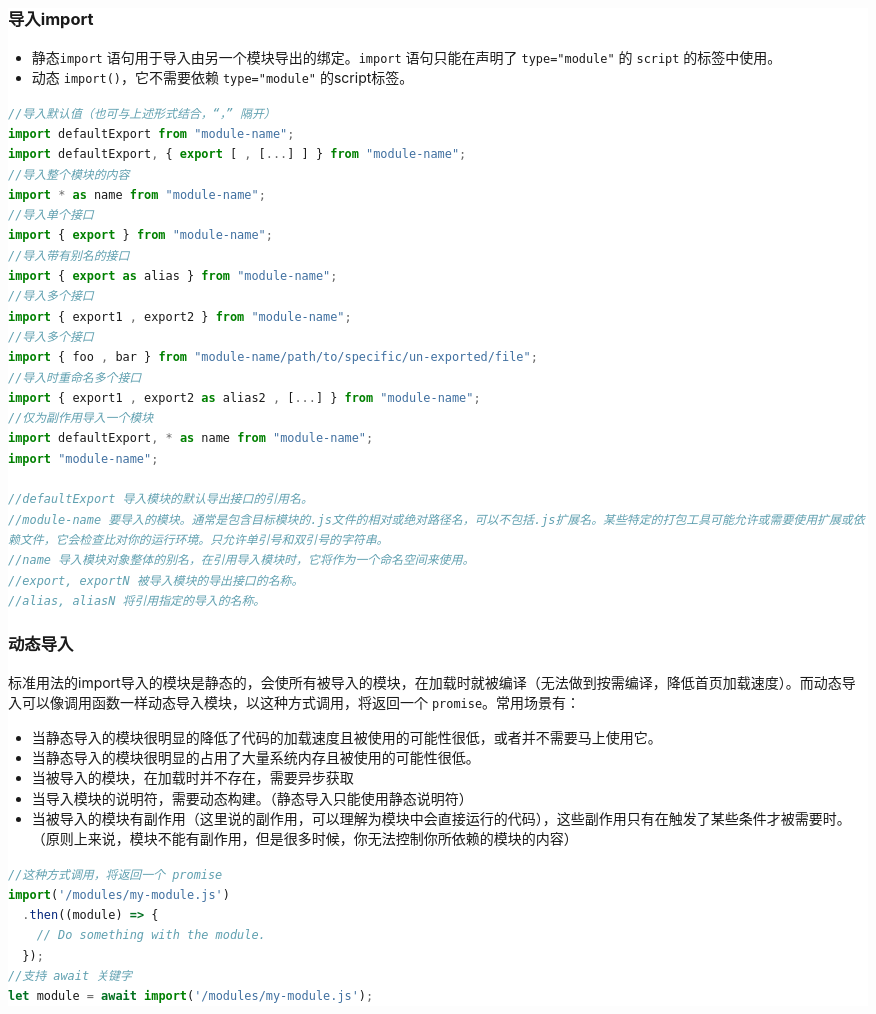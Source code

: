 ### 导入import

- 静态`import` 语句用于导入由另一个模块导出的绑定。`import` 语句只能在声明了 `type="module"` 的 `script` 的标签中使用。
- 动态 `import()`，它不需要依赖 `type="module"` 的script标签。

```js
//导入默认值（也可与上述形式结合，“，” 隔开）
import defaultExport from "module-name";
import defaultExport, { export [ , [...] ] } from "module-name";
//导入整个模块的内容
import * as name from "module-name";
//导入单个接口
import { export } from "module-name";
//导入带有别名的接口
import { export as alias } from "module-name";
//导入多个接口
import { export1 , export2 } from "module-name";
//导入多个接口
import { foo , bar } from "module-name/path/to/specific/un-exported/file";
//导入时重命名多个接口
import { export1 , export2 as alias2 , [...] } from "module-name";
//仅为副作用导入一个模块
import defaultExport, * as name from "module-name";
import "module-name";

//defaultExport 导入模块的默认导出接口的引用名。
//module-name 要导入的模块。通常是包含目标模块的.js文件的相对或绝对路径名，可以不包括.js扩展名。某些特定的打包工具可能允许或需要使用扩展或依赖文件，它会检查比对你的运行环境。只允许单引号和双引号的字符串。
//name 导入模块对象整体的别名，在引用导入模块时，它将作为一个命名空间来使用。
//export, exportN 被导入模块的导出接口的名称。
//alias, aliasN 将引用指定的导入的名称。
```

### 动态导入

标准用法的import导入的模块是静态的，会使所有被导入的模块，在加载时就被编译（无法做到按需编译，降低首页加载速度）。而动态导入可以像调用函数一样动态导入模块，以这种方式调用，将返回一个 `promise`。常用场景有：

- 当静态导入的模块很明显的降低了代码的加载速度且被使用的可能性很低，或者并不需要马上使用它。
- 当静态导入的模块很明显的占用了大量系统内存且被使用的可能性很低。
- 当被导入的模块，在加载时并不存在，需要异步获取
- 当导入模块的说明符，需要动态构建。（静态导入只能使用静态说明符）
- 当被导入的模块有副作用（这里说的副作用，可以理解为模块中会直接运行的代码），这些副作用只有在触发了某些条件才被需要时。（原则上来说，模块不能有副作用，但是很多时候，你无法控制你所依赖的模块的内容）

```js
//这种方式调用，将返回一个 promise
import('/modules/my-module.js')
  .then((module) => {
    // Do something with the module.
  });
//支持 await 关键字
let module = await import('/modules/my-module.js');
```
